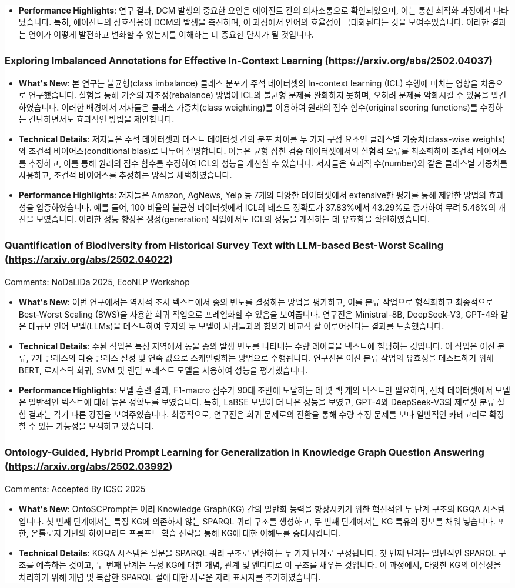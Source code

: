 - **Performance Highlights**:  연구 결과, DCM 발생의 중요한 요인은 에이전트 간의 의사소통으로 확인되었으며, 이는 통신 최적화 과정에서 나타났습니다. 특히, 에이전트의 상호작용이 DCM의 발생을 촉진하며, 이 과정에서 언어의 효율성이 극대화된다는 것을 보여주었습니다. 이러한 결과는 언어가 어떻게 발전하고 변화할 수 있는지를 이해하는 데 중요한 단서가 될 것입니다.



### Exploring Imbalanced Annotations for Effective In-Context Learning (https://arxiv.org/abs/2502.04037)
- **What's New**: 본 연구는 불균형(class imbalance) 클래스 분포가 주석 데이터셋의 In-context learning (ICL) 수행에 미치는 영향을 처음으로 연구했습니다. 실험을 통해 기존의 재조정(rebalance) 방법이 ICL의 불균형 문제를 완화하지 못하며, 오히려 문제를 악화시킬 수 있음을 발견하였습니다. 이러한 배경에서 저자들은 클래스 가중치(class weighting)를 이용하여 원래의 점수 함수(original scoring functions)를 수정하는 간단하면서도 효과적인 방법을 제안합니다.

- **Technical Details**: 저자들은 주석 데이터셋과 테스트 데이터셋 간의 분포 차이를 두 가지 구성 요소인 클래스별 가중치(class-wise weights)와 조건적 바이어스(conditional bias)로 나누어 설명합니다. 이들은 균형 잡힌 검증 데이터셋에서의 실험적 오류를 최소화하여 조건적 바이어스를 추정하고, 이를 통해 원래의 점수 함수를 수정하여 ICL의 성능을 개선할 수 있습니다. 저자들은 효과적 수(number)와 같은 클래스별 가중치를 사용하고, 조건적 바이어스를 추정하는 방식을 채택하였습니다.

- **Performance Highlights**: 저자들은 Amazon, AgNews, Yelp 등 7개의 다양한 데이터셋에서 extensive한 평가를 통해 제안한 방법의 효과성을 입증하였습니다. 예를 들어, 100 비율의 불균형 데이터셋에서 ICL의 테스트 정확도가 37.83%에서 43.29%로 증가하여 무려 5.46%의 개선을 보였습니다. 이러한 성능 향상은 생성(generation) 작업에서도 ICL의 성능을 개선하는 데 유효함을 확인하였습니다.



### Quantification of Biodiversity from Historical Survey Text with LLM-based Best-Worst Scaling (https://arxiv.org/abs/2502.04022)
Comments:
          NoDaLiDa 2025, EcoNLP Workshop

- **What's New**: 이번 연구에서는 역사적 조사 텍스트에서 종의 빈도를 결정하는 방법을 평가하고, 이를 분류 작업으로 형식화하고 최종적으로 Best-Worst Scaling (BWS)을 사용한 회귀 작업으로 프레임화할 수 있음을 보여줍니다. 연구진은 Ministral-8B, DeepSeek-V3, GPT-4와 같은 대규모 언어 모델(LLMs)을 테스트하여 후자의 두 모델이 사람들과의 합의가 비교적 잘 이루어진다는 결과를 도출했습니다.

- **Technical Details**: 주된 작업은 특정 지역에서 동물 종의 발생 빈도를 나타내는 수량 레이블을 텍스트에 할당하는 것입니다. 이 작업은 이진 분류, 7개 클래스의 다중 클래스 설정 및 연속 값으로 스케일링하는 방법으로 수행됩니다. 연구진은 이진 분류 작업의 유효성을 테스트하기 위해 BERT, 로지스틱 회귀, SVM 및 랜덤 포레스트 모델을 사용하여 성능을 평가했습니다.

- **Performance Highlights**: 모델 훈련 결과, F1-macro 점수가 90대 초반에 도달하는 데 몇 백 개의 텍스트만 필요하며, 전체 데이터셋에서 모델은 일반적인 텍스트에 대해 높은 정확도를 보였습니다. 특히, LaBSE 모델이 더 나은 성능을 보였고, GPT-4와 DeepSeek-V3의 제로샷 분류 실험 결과는 각기 다른 강점을 보여주었습니다. 최종적으로, 연구진은 회귀 문제로의 전환을 통해 수량 추정 문제를 보다 일반적인 카테고리로 확장할 수 있는 가능성을 모색하고 있습니다.



### Ontology-Guided, Hybrid Prompt Learning for Generalization in Knowledge Graph Question Answering (https://arxiv.org/abs/2502.03992)
Comments:
          Accepted By ICSC 2025

- **What's New**: OntoSCPrompt는 여러 Knowledge Graph(KG) 간의 일반화 능력을 향상시키기 위한 혁신적인 두 단계 구조의 KGQA 시스템입니다. 첫 번째 단계에서는 특정 KG에 의존하지 않는 SPARQL 쿼리 구조를 생성하고, 두 번째 단계에서는 KG 특유의 정보를 채워 넣습니다. 또한, 온톨로지 기반의 하이브리드 프롬프트 학습 전략을 통해 KG에 대한 이해도를 증대시킵니다.

- **Technical Details**: KGQA 시스템은 질문을 SPARQL 쿼리 구조로 변환하는 두 가지 단계로 구성됩니다. 첫 번째 단계는 일반적인 SPARQL 구조를 예측하는 것이고, 두 번째 단계는 특정 KG에 대한 개념, 관계 및 엔티티로 이 구조를 채우는 것입니다. 이 과정에서, 다양한 KG의 이질성을 처리하기 위해 개념 및 복잡한 SPARQL 절에 대한 새로운 자리 표시자를 추가하였습니다.
